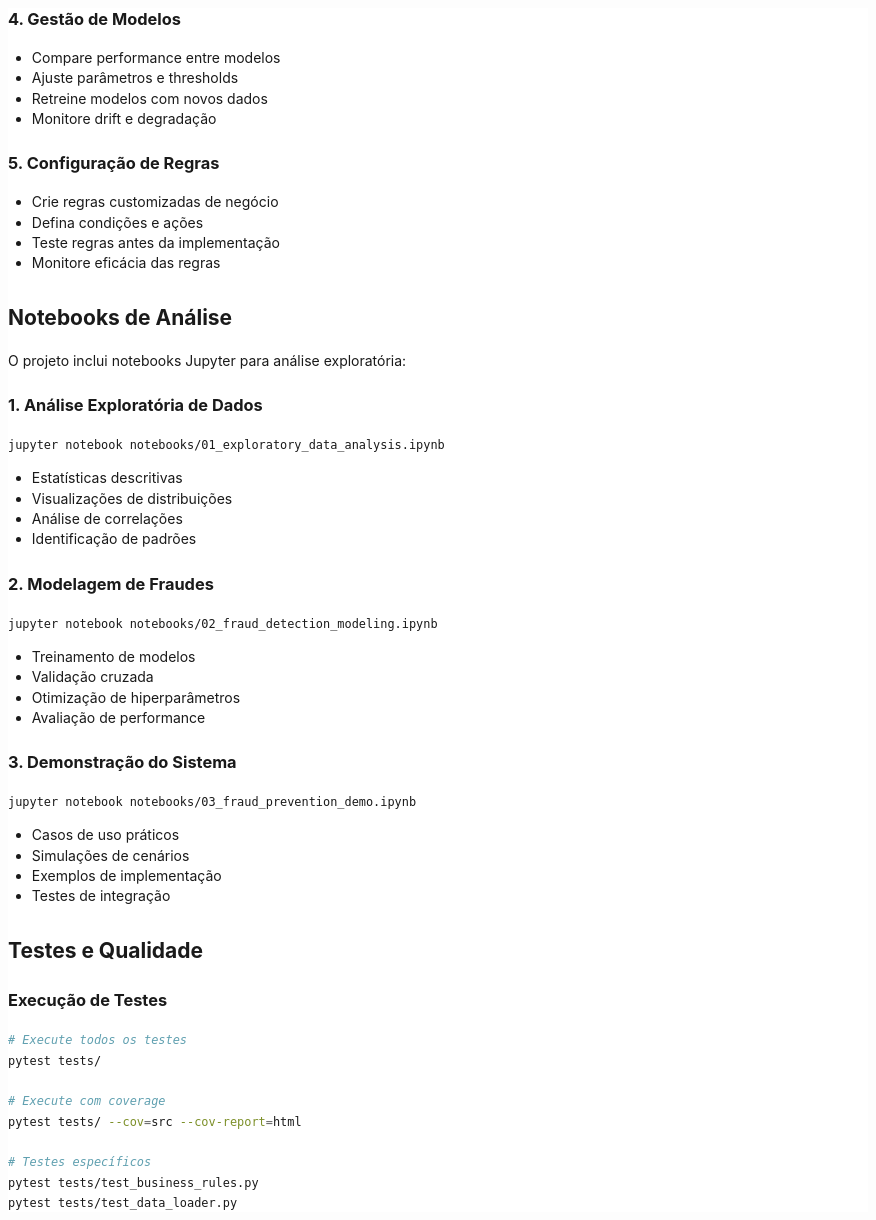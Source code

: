 ### 4. Gestão de Modelos
- Compare performance entre modelos
- Ajuste parâmetros e thresholds
- Retreine modelos com novos dados
- Monitore drift e degradação

### 5. Configuração de Regras
- Crie regras customizadas de negócio
- Defina condições e ações
- Teste regras antes da implementação
- Monitore eficácia das regras

## Notebooks de Análise

O projeto inclui notebooks Jupyter para análise exploratória:

### 1. Análise Exploratória de Dados
```bash
jupyter notebook notebooks/01_exploratory_data_analysis.ipynb
```
- Estatísticas descritivas
- Visualizações de distribuições
- Análise de correlações
- Identificação de padrões

### 2. Modelagem de Fraudes
```bash
jupyter notebook notebooks/02_fraud_detection_modeling.ipynb
```
- Treinamento de modelos
- Validação cruzada
- Otimização de hiperparâmetros
- Avaliação de performance

### 3. Demonstração do Sistema
```bash
jupyter notebook notebooks/03_fraud_prevention_demo.ipynb
```
- Casos de uso práticos
- Simulações de cenários
- Exemplos de implementação
- Testes de integração

## Testes e Qualidade

### Execução de Testes
```bash
# Execute todos os testes
pytest tests/

# Execute com coverage
pytest tests/ --cov=src --cov-report=html

# Testes específicos
pytest tests/test_business_rules.py
pytest tests/test_data_loader.py
```
